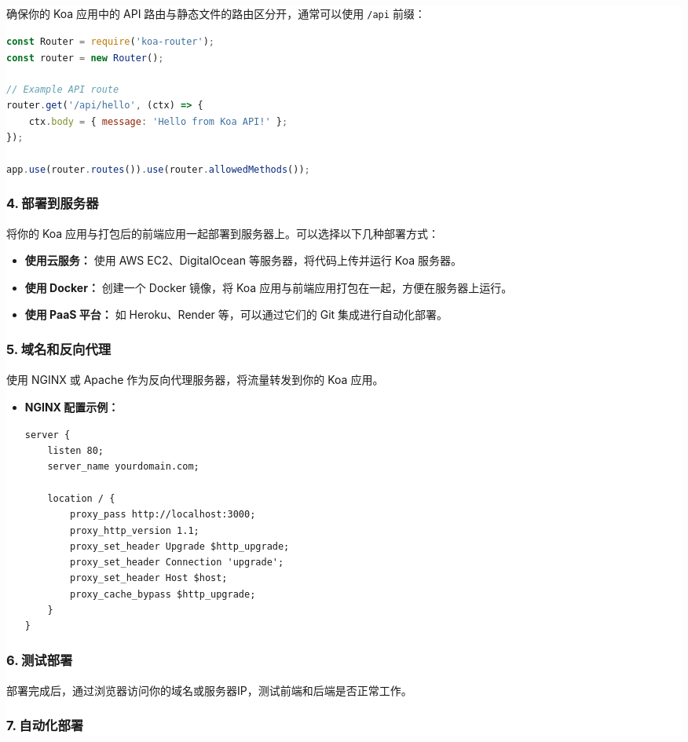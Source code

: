    确保你的 Koa 应用中的 API 路由与静态文件的路由区分开，通常可以使用 `/api` 前缀：

   ```javascript
   const Router = require('koa-router');
   const router = new Router();

   // Example API route
   router.get('/api/hello', (ctx) => {
       ctx.body = { message: 'Hello from Koa API!' };
   });

   app.use(router.routes()).use(router.allowedMethods());
   ```

### 4. **部署到服务器**

   将你的 Koa 应用与打包后的前端应用一起部署到服务器上。可以选择以下几种部署方式：

   - **使用云服务：**
     使用 AWS EC2、DigitalOcean 等服务器，将代码上传并运行 Koa 服务器。

   - **使用 Docker：**
     创建一个 Docker 镜像，将 Koa 应用与前端应用打包在一起，方便在服务器上运行。

   - **使用 PaaS 平台：**
     如 Heroku、Render 等，可以通过它们的 Git 集成进行自动化部署。

### 5. **域名和反向代理**

   使用 NGINX 或 Apache 作为反向代理服务器，将流量转发到你的 Koa 应用。

   - **NGINX 配置示例：**

     ```nginx
     server {
         listen 80;
         server_name yourdomain.com;
     
         location / {
             proxy_pass http://localhost:3000;
             proxy_http_version 1.1;
             proxy_set_header Upgrade $http_upgrade;
             proxy_set_header Connection 'upgrade';
             proxy_set_header Host $host;
             proxy_cache_bypass $http_upgrade;
         }
     }
     ```

### 6. **测试部署**

   部署完成后，通过浏览器访问你的域名或服务器IP，测试前端和后端是否正常工作。

### 7. **自动化部署**
